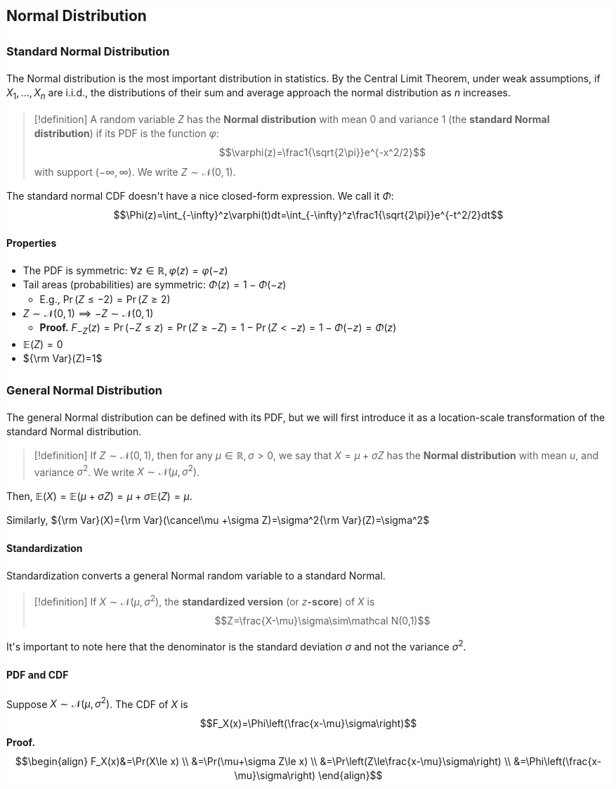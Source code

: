 ## Normal Distribution

### Standard Normal Distribution

The Normal distribution is the most important distribution in statistics. By the Central Limit Theorem, under weak assumptions, if $X_1, \dots, X_n$ are i.i.d., the distributions of their sum and average approach the normal distribution as $n$ increases.

>[!definition]
>A random variable $Z$ has the **Normal distribution** with mean 0 and variance 1 (the **standard Normal distribution**) if its PDF is the function $\varphi$:
>$$\varphi(z)=\frac1{\sqrt{2\pi}}e^{-x^2/2}$$
>with support $(-\infty,\infty)$. We write $Z\sim\mathcal N(0,1)$.

The standard normal CDF doesn't have a nice closed-form expression. We call it $\Phi$:
$$\Phi(z)=\int_{-\infty}^z\varphi(t)dt=\int_{-\infty}^z\frac1{\sqrt{2\pi}}e^{-t^2/2}dt$$
#### Properties
- The PDF is symmetric: $\forall z\in\mathbb R, \varphi(z)=\varphi(-z)$
- Tail areas (probabilities) are symmetric: $\Phi(z)=1-\Phi(-z)$
	- E.g., $\Pr(Z\le-2)=\Pr(Z\ge2)$
- $Z\sim\mathcal N(0,1)\implies-Z\sim\mathcal N(0,1)$
	- **Proof.** $F_{-Z}(z)=\Pr(-Z\le z)=\Pr(Z\ge-Z)=1-\Pr(Z<-z)=1-\Phi(-z)=\Phi(z)$
- $\mathbb E(Z)=0$
- ${\rm Var}(Z)=1$

### General Normal Distribution

The general Normal distribution can be defined with its PDF, but we will first introduce it as a location-scale transformation of the standard Normal distribution.

>[!definition]
>If $Z\sim\mathcal N(0,1)$, then for any $\mu\in\mathbb R, \sigma>0$, we say that $X=\mu+\sigma Z$ has the **Normal distribution** with mean $u$, and variance $\sigma^2$. We write $X\sim\mathcal N(\mu,\sigma^2)$.

Then, $\mathbb E(X)=\mathbb E(\mu+\sigma Z)=\mu+\sigma\mathbb E(Z)=\mu$.

Similarly, ${\rm Var}(X)={\rm Var}(\cancel\mu +\sigma Z)=\sigma^2{\rm Var}(Z)=\sigma^2$

#### Standardization

Standardization converts a general Normal random variable to a standard Normal.

>[!definition]
>If $X\sim\mathcal N(\mu,\sigma^2)$, the **standardized version** (or $z$**-score**) of $X$ is
>$$Z=\frac{X-\mu}\sigma\sim\mathcal N(0,1)$$

It's important to note here that the denominator is the standard deviation $\sigma$ and not the variance $\sigma^2$.

#### PDF and CDF

Suppose $X\sim\mathcal N(\mu,\sigma^2)$. The CDF of $X$ is
$$F_X(x)=\Phi\left(\frac{x-\mu}\sigma\right)$$
**Proof.**
$$\begin{align}
F_X(x)&=\Pr(X\le x) \\
&=\Pr(\mu+\sigma Z\le x) \\
&=\Pr\left(Z\le\frac{x-\mu}\sigma\right) \\
&=\Phi\left(\frac{x-\mu}\sigma\right)
\end{align}$$
